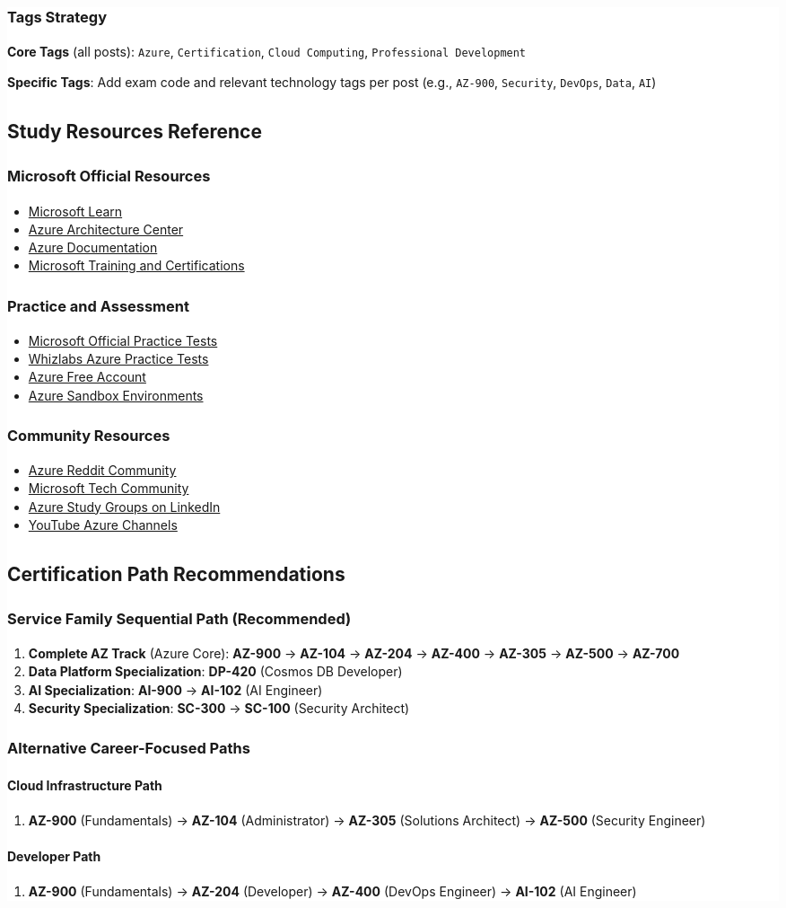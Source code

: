 ### Tags Strategy

**Core Tags** (all posts): `Azure`, `Certification`, `Cloud Computing`, `Professional Development`

**Specific Tags**: Add exam code and relevant technology tags per post (e.g., `AZ-900`, `Security`, `DevOps`, `Data`, `AI`)

## Study Resources Reference

### Microsoft Official Resources

- [Microsoft Learn](https://docs.microsoft.com/en-us/learn/)
- [Azure Architecture Center](https://docs.microsoft.com/en-us/azure/architecture/)
- [Azure Documentation](https://docs.microsoft.com/en-us/azure/)
- [Microsoft Training and Certifications](https://www.microsoft.com/en-us/learning/)

### Practice and Assessment

- [Microsoft Official Practice Tests](https://www.measureup.com/microsoft)
- [Whizlabs Azure Practice Tests](https://www.whizlabs.com/)
- [Azure Free Account](https://azure.microsoft.com/en-gb/free/)
- [Azure Sandbox Environments](https://docs.microsoft.com/en-us/learn/modules/)

### Community Resources

- [Azure Reddit Community](https://www.reddit.com/r/AZURE/)
- [Microsoft Tech Community](https://techcommunity.microsoft.com/)
- [Azure Study Groups on LinkedIn](https://www.linkedin.com/groups/)
- [YouTube Azure Channels](https://www.youtube.com/c/MicrosoftAzure)

## Certification Path Recommendations

### Service Family Sequential Path (Recommended)

1. **Complete AZ Track** (Azure Core): **AZ-900** → **AZ-104** → **AZ-204** → **AZ-400** → **AZ-305** → **AZ-500** → **AZ-700**
2. **Data Platform Specialization**: **DP-420** (Cosmos DB Developer)
3. **AI Specialization**: **AI-900** → **AI-102** (AI Engineer)  
4. **Security Specialization**: **SC-300** → **SC-100** (Security Architect)

### Alternative Career-Focused Paths

#### Cloud Infrastructure Path

1. **AZ-900** (Fundamentals) → **AZ-104** (Administrator) → **AZ-305** (Solutions Architect) → **AZ-500** (Security Engineer)

#### Developer Path

1. **AZ-900** (Fundamentals) → **AZ-204** (Developer) → **AZ-400** (DevOps Engineer) → **AI-102** (AI Engineer)
